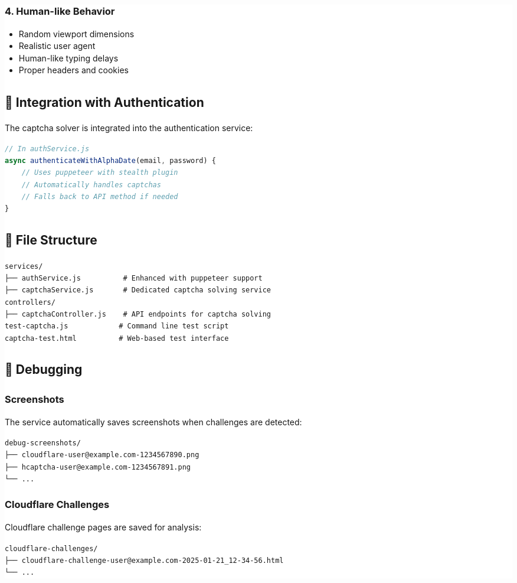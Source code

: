 ### 4. Human-like Behavior

- Random viewport dimensions
- Realistic user agent
- Human-like typing delays
- Proper headers and cookies

## 🔧 Integration with Authentication

The captcha solver is integrated into the authentication service:

```javascript
// In authService.js
async authenticateWithAlphaDate(email, password) {
    // Uses puppeteer with stealth plugin
    // Automatically handles captchas
    // Falls back to API method if needed
}
```

## 📁 File Structure

```
services/
├── authService.js          # Enhanced with puppeteer support
├── captchaService.js       # Dedicated captcha solving service
controllers/
├── captchaController.js    # API endpoints for captcha solving
test-captcha.js            # Command line test script
captcha-test.html          # Web-based test interface
```

## 🐛 Debugging

### Screenshots

The service automatically saves screenshots when challenges are detected:

```
debug-screenshots/
├── cloudflare-user@example.com-1234567890.png
├── hcaptcha-user@example.com-1234567891.png
└── ...
```

### Cloudflare Challenges

Cloudflare challenge pages are saved for analysis:

```
cloudflare-challenges/
├── cloudflare-challenge-user@example.com-2025-01-21_12-34-56.html
└── ...
```
